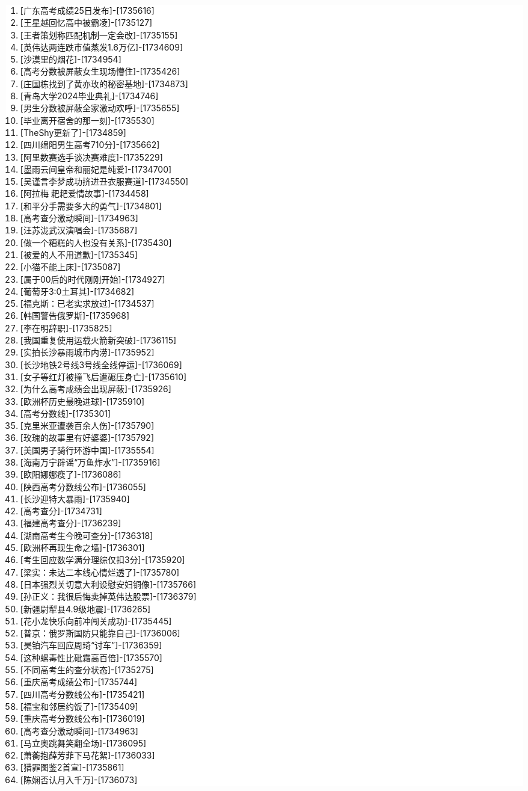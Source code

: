 1. [广东高考成绩25日发布]-[1735616]
1. [王星越回忆高中被霸凌]-[1735127]
1. [王者策划称匹配机制一定会改]-[1735155]
1. [英伟达两连跌市值蒸发1.6万亿]-[1734609]
1. [沙漠里的烟花]-[1734954]
1. [高考分数被屏蔽女生现场懵住]-[1735426]
1. [庄国栋找到了黄亦玫的秘密基地]-[1734873]
1. [青岛大学2024毕业典礼]-[1734746]
1. [男生分数被屏蔽全家激动欢呼]-[1735655]
1. [毕业离开宿舍的那一刻]-[1735530]
1. [TheShy更新了]-[1734859]
1. [四川绵阳男生高考710分]-[1735662]
1. [阿里数赛选手谈决赛难度]-[1735229]
1. [墨雨云间皇帝和丽妃是纯爱]-[1734700]
1. [吴谨言李梦成功挤进丑衣服赛道]-[1734550]
1. [阿拉梅 耙耙爱情故事]-[1734458]
1. [和平分手需要多大的勇气]-[1734801]
1. [高考查分激动瞬间]-[1734963]
1. [汪苏泷武汉演唱会]-[1735687]
1. [做一个糟糕的人也没有关系]-[1735430]
1. [被爱的人不用道歉]-[1735345]
1. [小猫不能上床]-[1735087]
1. [属于00后的时代刚刚开始]-[1734927]
1. [葡萄牙3:0土耳其]-[1734682]
1. [福克斯：已老实求放过]-[1734537]
1. [韩国警告俄罗斯]-[1735968]
1. [李在明辞职]-[1735825]
1. [我国重复使用运载火箭新突破]-[1736115]
1. [实拍长沙暴雨城市内涝]-[1735952]
1. [长沙地铁2号线3号线全线停运]-[1736069]
1. [女子等红灯被撞飞后遭碾压身亡]-[1735610]
1. [为什么高考成绩会出现屏蔽]-[1735926]
1. [欧洲杯历史最晚进球]-[1735910]
1. [高考分数线]-[1735301]
1. [克里米亚遭袭百余人伤]-[1735790]
1. [玫瑰的故事里有好婆婆]-[1735792]
1. [美国男子骑行环游中国]-[1735554]
1. [海南万宁辟谣“万鱼炸水”]-[1735916]
1. [欧阳娜娜瘦了]-[1736086]
1. [陕西高考分数线公布]-[1736055]
1. [长沙迎特大暴雨]-[1735940]
1. [高考查分]-[1734731]
1. [福建高考查分]-[1736239]
1. [湖南高考生今晚可查分]-[1736318]
1. [欧洲杯再现生命之墙]-[1736301]
1. [考生回应数学满分理综仅扣3分]-[1735920]
1. [梁实：未达二本线心情烂透了]-[1735780]
1. [日本强烈关切意大利设慰安妇铜像]-[1735766]
1. [孙正义：我很后悔卖掉英伟达股票]-[1736379]
1. [新疆尉犁县4.9级地震]-[1736265]
1. [花小龙快乐向前冲闯关成功]-[1735445]
1. [普京：俄罗斯国防只能靠自己]-[1736006]
1. [昊铂汽车回应周琦“讨车”]-[1736359]
1. [这种螺毒性比砒霜高百倍]-[1735570]
1. [不同高考生的查分状态]-[1735275]
1. [重庆高考成绩公布]-[1735744]
1. [四川高考分数线公布]-[1735421]
1. [福宝和邻居约饭了]-[1735409]
1. [重庆高考分数线公布]-[1736019]
1. [高考查分激动瞬间]-[1734963]
1. [马立奥跳舞笑翻全场]-[1736095]
1. [萧蘅抱薛芳菲下马花絮]-[1736033]
1. [猎罪图鉴2首宣]-[1735861]
1. [陈娴否认月入千万]-[1736073]